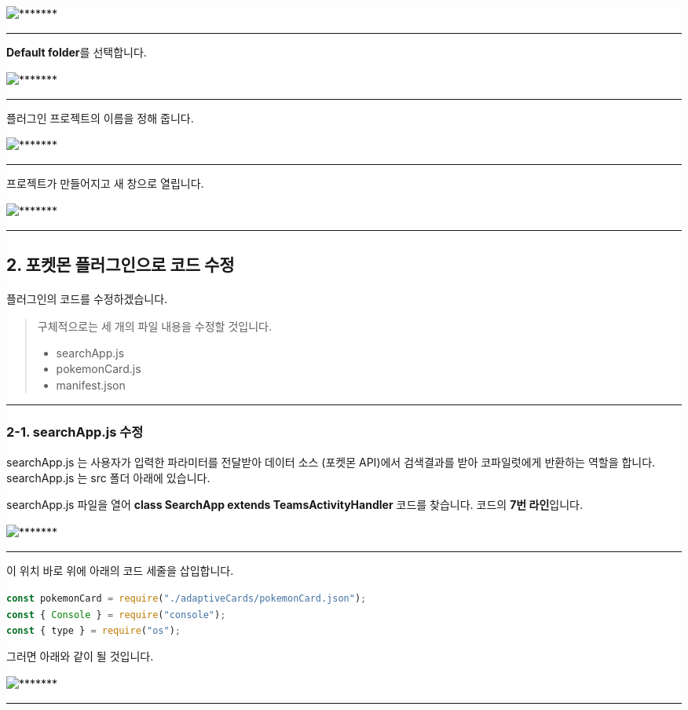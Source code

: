 ![*******](../assets/40/40-04.png)

---

**Default folder**를 선택합니다. 

![*******](../assets/40/40-05.png)

---

플러그인 프로젝트의 이름을 정해 줍니다. 

![*******](../assets/40/40-06.png)

---

프로젝트가 만들어지고 새 창으로 열립니다. 

![*******](../assets/40/40-07.png)

---

## 2. 포켓몬 플러그인으로 코드 수정
플러그인의 코드를 수정하겠습니다.
> 구체적으로는 세 개의 파일 내용을 수정할 것입니다.
> - searchApp.js
> - pokemonCard.js
> - manifest.json

---

### 2-1. searchApp.js 수정
searchApp.js 는 사용자가 입력한 파라미터를 전달받아 데이터 소스 (포켓몬 API)에서 검색결과를 받아 코파일럿에게 반환하는 역할을 합니다. searchApp.js 는 src 폴더 아래에 있습니다.

searchApp.js 파일을 열어 **class SearchApp extends TeamsActivityHandler** 코드를 찾습니다. 코드의 **7번 라인**입니다. 

![*******](../assets/40/40-08.png)

---

이 위치 바로 위에 아래의 코드 세줄을 삽입합니다.

```js
const pokemonCard = require("./adaptiveCards/pokemonCard.json");
const { Console } = require("console");
const { type } = require("os");
```

그러면 아래와 같이 될 것입니다.

![*******](../assets/40/40-09.png)

---

